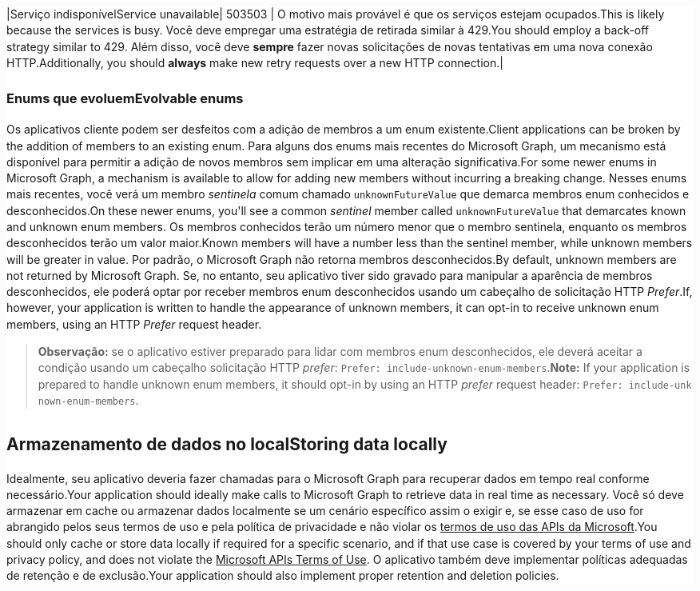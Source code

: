 |<span data-ttu-id="98e98-172">Serviço indisponível</span><span class="sxs-lookup"><span data-stu-id="98e98-172">Service unavailable</span></span>| <span data-ttu-id="98e98-173">503</span><span class="sxs-lookup"><span data-stu-id="98e98-173">503</span></span> | <span data-ttu-id="98e98-174">O motivo mais provável é que os serviços estejam ocupados.</span><span class="sxs-lookup"><span data-stu-id="98e98-174">This is likely because the services is busy.</span></span> <span data-ttu-id="98e98-175">Você deve empregar uma estratégia de retirada similar à 429.</span><span class="sxs-lookup"><span data-stu-id="98e98-175">You should employ a back-off strategy similar to 429.</span></span> <span data-ttu-id="98e98-176">Além disso, você deve **sempre** fazer novas solicitações de novas tentativas em uma nova conexão HTTP.</span><span class="sxs-lookup"><span data-stu-id="98e98-176">Additionally, you should **always** make new retry requests over a new HTTP connection.</span></span>|

### <a name="evolvable-enums"></a><span data-ttu-id="98e98-177">Enums que evoluem</span><span class="sxs-lookup"><span data-stu-id="98e98-177">Evolvable enums</span></span>

<span data-ttu-id="98e98-178">Os aplicativos cliente podem ser desfeitos com a adição de membros a um enum existente.</span><span class="sxs-lookup"><span data-stu-id="98e98-178">Client applications can be broken by the addition of members to an existing enum.</span></span> <span data-ttu-id="98e98-179">Para alguns dos enums mais recentes do Microsoft Graph, um mecanismo está disponível para permitir a adição de novos membros sem implicar em uma alteração significativa.</span><span class="sxs-lookup"><span data-stu-id="98e98-179">For some newer enums in Microsoft Graph, a mechanism is available to allow for adding new members without incurring a breaking change.</span></span> <span data-ttu-id="98e98-180">Nesses enums mais recentes, você verá um membro *sentinela* comum chamado `unknownFutureValue` que demarca membros enum conhecidos e desconhecidos.</span><span class="sxs-lookup"><span data-stu-id="98e98-180">On these newer enums, you'll see a common *sentinel* member called `unknownFutureValue` that demarcates known and unknown enum members.</span></span> <span data-ttu-id="98e98-181">Os membros conhecidos terão um número menor que o membro sentinela, enquanto os membros desconhecidos terão um valor maior.</span><span class="sxs-lookup"><span data-stu-id="98e98-181">Known members will have a number less than the sentinel member, while unknown members will be greater in value.</span></span>
<span data-ttu-id="98e98-182">Por padrão, o Microsoft Graph não retorna membros desconhecidos.</span><span class="sxs-lookup"><span data-stu-id="98e98-182">By default, unknown members are not returned by Microsoft Graph.</span></span> <span data-ttu-id="98e98-183">Se, no entanto, seu aplicativo tiver sido gravado para manipular a aparência de membros desconhecidos, ele poderá optar por receber membros enum desconhecidos usando um cabeçalho de solicitação HTTP *Prefer*.</span><span class="sxs-lookup"><span data-stu-id="98e98-183">If, however, your application is written to handle the appearance of unknown members, it can opt-in to receive unknown enum members, using an HTTP *Prefer* request header.</span></span>

><span data-ttu-id="98e98-184">**Observação:** se o aplicativo estiver preparado para lidar com membros enum desconhecidos, ele deverá aceitar a condição usando um cabeçalho solicitação HTTP *prefer*: `Prefer: include-unknown-enum-members`.</span><span class="sxs-lookup"><span data-stu-id="98e98-184">**Note:** If your application is prepared to handle unknown enum members, it should opt-in by using an HTTP *prefer* request header: `Prefer: include-unknown-enum-members`.</span></span>


## <a name="storing-data-locally"></a><span data-ttu-id="98e98-185">Armazenamento de dados no local</span><span class="sxs-lookup"><span data-stu-id="98e98-185">Storing data locally</span></span>

<span data-ttu-id="98e98-186">Idealmente, seu aplicativo deveria fazer chamadas para o Microsoft Graph para recuperar dados em tempo real conforme necessário.</span><span class="sxs-lookup"><span data-stu-id="98e98-186">Your application should ideally make calls to Microsoft Graph to retrieve data in real time as necessary.</span></span> <span data-ttu-id="98e98-187">Você só deve armazenar em cache ou armazenar dados localmente se um cenário específico assim o exigir e, se esse caso de uso for abrangido pelos seus termos de uso e pela política de privacidade e não violar os [termos de uso das APIs da Microsoft](/legal/microsoft-apis/terms-of-use?context=/graph/context).</span><span class="sxs-lookup"><span data-stu-id="98e98-187">You should only cache or store data locally if required for a specific scenario, and if that use case is covered by your terms of use and privacy policy, and does not violate the [Microsoft APIs Terms of Use](/legal/microsoft-apis/terms-of-use?context=/graph/context).</span></span> <span data-ttu-id="98e98-188">O aplicativo também deve implementar políticas adequadas de retenção e de exclusão.</span><span class="sxs-lookup"><span data-stu-id="98e98-188">Your application should also implement proper retention and deletion policies.</span></span>
